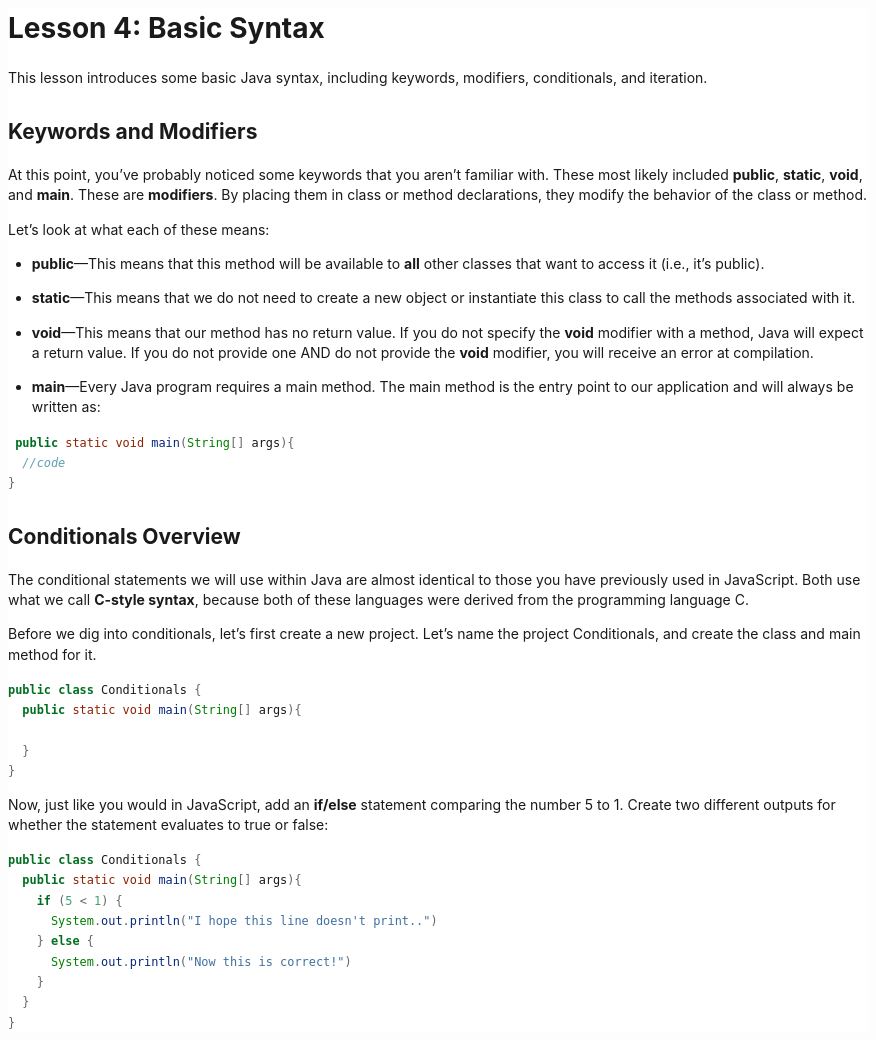 # Lesson 4: Basic Syntax

This lesson introduces some basic Java syntax, including keywords, modifiers, conditionals, and iteration.

## Keywords and Modifiers

At this point, you’ve probably noticed some keywords that you aren’t familiar with. These most likely included **public**, **static**, **void**, and **main**. These are **modifiers**. By placing them in class or method declarations, they modify the behavior of the class or method.

Let’s look at what each of these means:

- **public**—This means that this method will be available to **all** other classes that want to access it (i.e., it’s public).

- **static**—This means that we do not need to create a new object or instantiate this class to call the methods associated with it.

- **void**—This means that our method has no return value. If you do not specify the **void** modifier with a method, Java will expect a return value. If you do not provide one AND do not provide the **void** modifier, you will receive an error at compilation.

- **main**—Every Java program requires a main method. The main method is the entry point to our application and will always be written as:

```java
 public static void main(String[] args){
  //code
}
```

## Conditionals Overview

The conditional statements we will use within Java are almost identical to those you have previously used in JavaScript. Both use what we call **C-style syntax**, because both of these languages were derived from the programming language C.

Before we dig into conditionals, let’s first create a new project. Let’s name the project Conditionals, and create the class and main method for it.

```java
public class Conditionals {
  public static void main(String[] args){

  }
}
```

Now, just like you would in JavaScript, add an **if/else** statement comparing the number 5 to 1. Create two different outputs for whether the statement evaluates to true or false:

```java
public class Conditionals {
  public static void main(String[] args){
    if (5 < 1) {
      System.out.println("I hope this line doesn't print..")
    } else {
      System.out.println("Now this is correct!")
    }
  }
}
```
